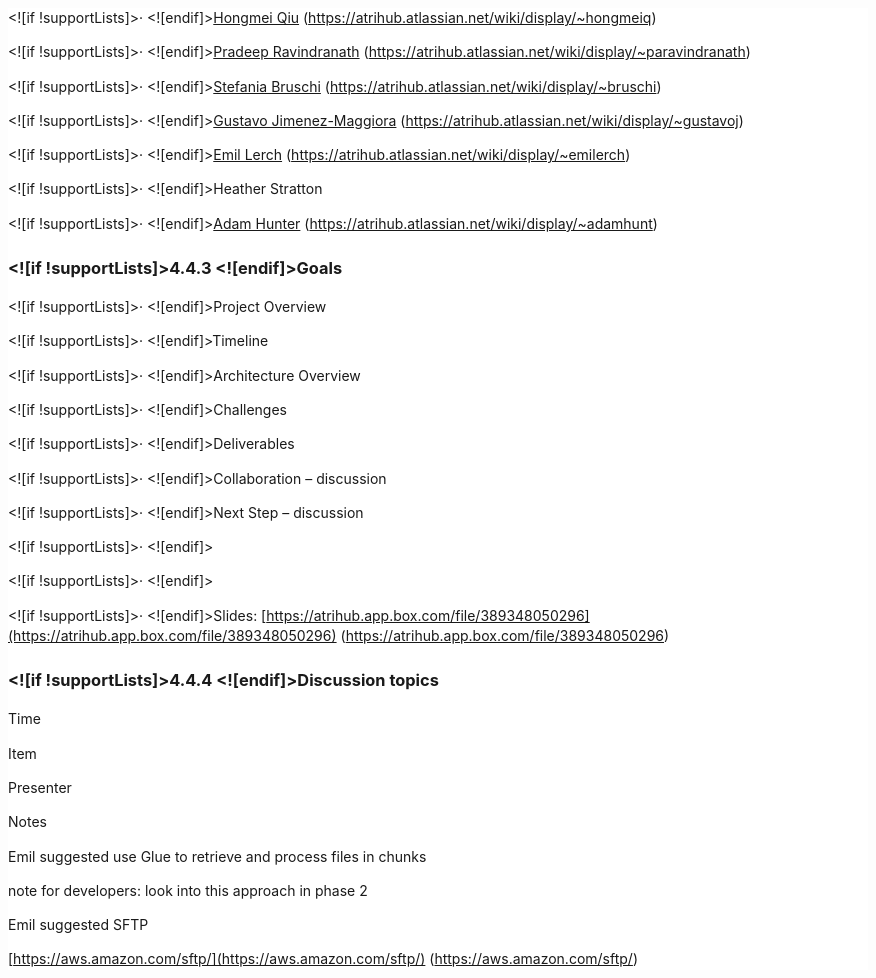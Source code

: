<!\[if !supportLists\]>· <!\[endif\]>[Hongmei Qiu](https://atrihub.atlassian.net/wiki/display/~hongmeiq) (https://atrihub.atlassian.net/wiki/display/~hongmeiq)

<!\[if !supportLists\]>· <!\[endif\]>[Pradeep Ravindranath](https://atrihub.atlassian.net/wiki/display/~paravindranath) (https://atrihub.atlassian.net/wiki/display/~paravindranath)

<!\[if !supportLists\]>· <!\[endif\]>[Stefania Bruschi](https://atrihub.atlassian.net/wiki/display/~bruschi) (https://atrihub.atlassian.net/wiki/display/~bruschi)

<!\[if !supportLists\]>· <!\[endif\]>[Gustavo Jimenez-Maggiora](https://atrihub.atlassian.net/wiki/display/~gustavoj) (https://atrihub.atlassian.net/wiki/display/~gustavoj)

<!\[if !supportLists\]>· <!\[endif\]>[Emil Lerch](https://atrihub.atlassian.net/wiki/display/~emilerch) (https://atrihub.atlassian.net/wiki/display/~emilerch)

<!\[if !supportLists\]>· <!\[endif\]>Heather Stratton

<!\[if !supportLists\]>· <!\[endif\]>[Adam Hunter](https://atrihub.atlassian.net/wiki/display/~adamhunt) (https://atrihub.atlassian.net/wiki/display/~adamhunt)

### <!\[if !supportLists\]>4.4.3 <!\[endif\]>Goals

<!\[if !supportLists\]>· <!\[endif\]>Project Overview​

<!\[if !supportLists\]>· <!\[endif\]>Timeline​

<!\[if !supportLists\]>· <!\[endif\]>Architecture Overview ​

<!\[if !supportLists\]>· <!\[endif\]>Challenges​

<!\[if !supportLists\]>· <!\[endif\]>Deliverables ​

<!\[if !supportLists\]>· <!\[endif\]>Collaboration – discussion​

<!\[if !supportLists\]>· <!\[endif\]>Next Step – discussion​

<!\[if !supportLists\]>· <!\[endif\]>​

<!\[if !supportLists\]>· <!\[endif\]>

<!\[if !supportLists\]>· <!\[endif\]>Slides: [https://atrihub.app.box.com/file/389348050296](https://atrihub.app.box.com/file/389348050296) (https://atrihub.app.box.com/file/389348050296)

### <!\[if !supportLists\]>4.4.4 <!\[endif\]>Discussion topics

Time

Item

Presenter

Notes

Emil suggested use Glue to retrieve and process files in chunks

note for developers: look into this approach in phase 2

Emil suggested SFTP

[https://aws.amazon.com/sftp/](https://aws.amazon.com/sftp/) (https://aws.amazon.com/sftp/)
